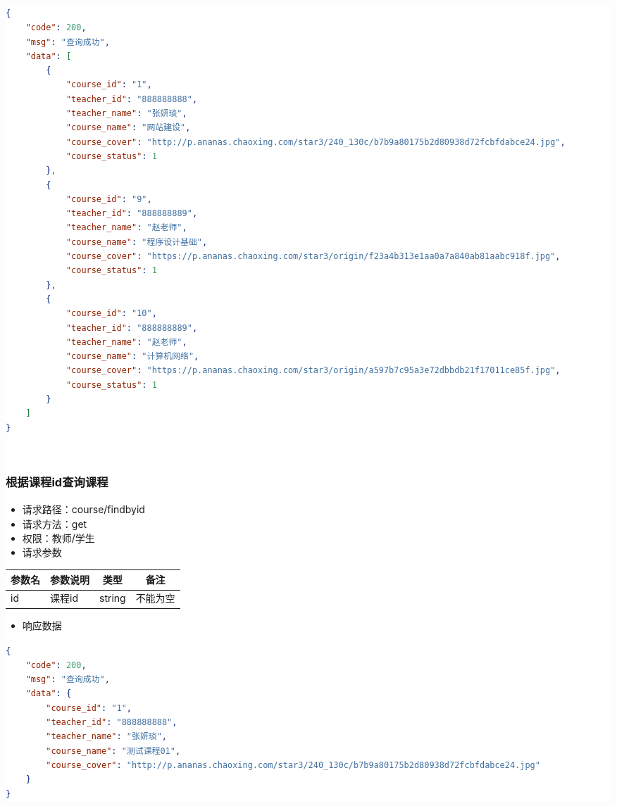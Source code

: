 ```json
{
    "code": 200,
    "msg": "查询成功",
    "data": [
        {
            "course_id": "1",
            "teacher_id": "888888888",
            "teacher_name": "张妍琰",
            "course_name": "网站建设",
            "course_cover": "http://p.ananas.chaoxing.com/star3/240_130c/b7b9a80175b2d80938d72fcbfdabce24.jpg",
            "course_status": 1
        },
        {
            "course_id": "9",
            "teacher_id": "888888889",
            "teacher_name": "赵老师",
            "course_name": "程序设计基础",
            "course_cover": "https://p.ananas.chaoxing.com/star3/origin/f23a4b313e1aa0a7a840ab81aabc918f.jpg",
            "course_status": 1
        },
        {
            "course_id": "10",
            "teacher_id": "888888889",
            "teacher_name": "赵老师",
            "course_name": "计算机网络",
            "course_cover": "https://p.ananas.chaoxing.com/star3/origin/a597b7c95a3e72dbbdb21f17011ce85f.jpg",
            "course_status": 1
        }
    ]
}
```

<br>

### 根据课程id查询课程

- 请求路径：course/findbyid
- 请求方法：get
- 权限：教师/学生
- 请求参数

| 参数名 | 参数说明 | 类型   | 备注     |
| ------ | -------- | ------ | -------- |
| id     | 课程id   | string | 不能为空 |

- 响应数据

```json
{
    "code": 200,
    "msg": "查询成功",
    "data": {
        "course_id": "1",
        "teacher_id": "888888888",
        "teacher_name": "张妍琰",
        "course_name": "测试课程01",
        "course_cover": "http://p.ananas.chaoxing.com/star3/240_130c/b7b9a80175b2d80938d72fcbfdabce24.jpg"
    }
}
```
